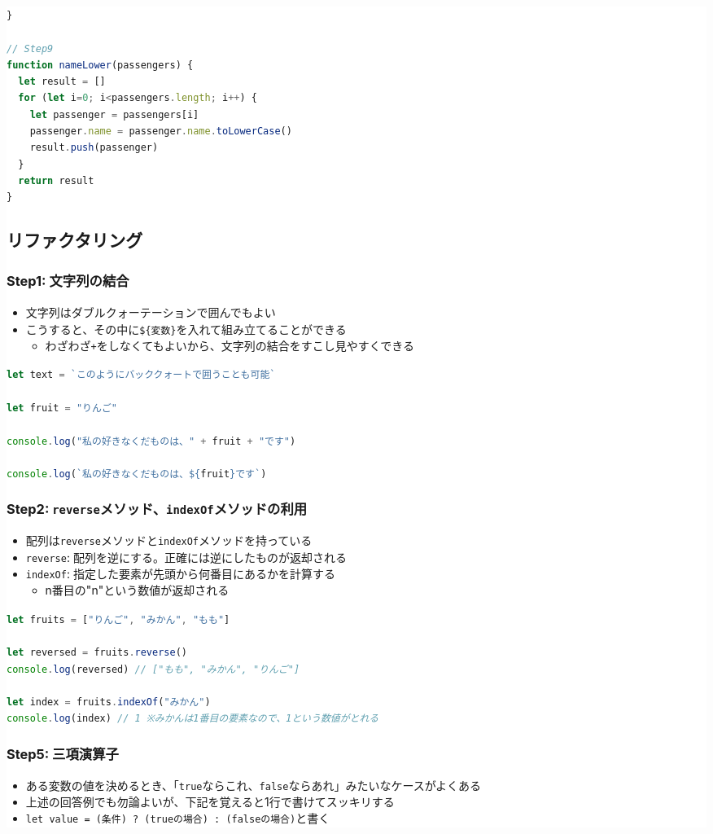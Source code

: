 ```javascript
}

// Step9
function nameLower(passengers) {
  let result = []
  for (let i=0; i<passengers.length; i++) {
    let passenger = passengers[i]
    passenger.name = passenger.name.toLowerCase()
    result.push(passenger)
  }
  return result
}
```


## リファクタリング

### Step1: 文字列の結合

- 文字列はダブルクォーテーションで囲んでもよい
- こうすると、その中に`${変数}`を入れて組み立てることができる
  - わざわざ`+`をしなくてもよいから、文字列の結合をすこし見やすくできる

```javascript
let text = `このようにバッククォートで囲うことも可能`

let fruit = "りんご"

console.log("私の好きなくだものは、" + fruit + "です")

console.log(`私の好きなくだものは、${fruit}です`)
```

### Step2: `reverse`メソッド、`indexOf`メソッドの利用

- 配列は`reverse`メソッドと`indexOf`メソッドを持っている
- `reverse`: 配列を逆にする。正確には逆にしたものが返却される
- `indexOf`: 指定した要素が先頭から何番目にあるかを計算する
  - n番目の"n"という数値が返却される

```javascript
let fruits = ["りんご", "みかん", "もも"]

let reversed = fruits.reverse()
console.log(reversed) // ["もも", "みかん", "りんご"]

let index = fruits.indexOf("みかん")
console.log(index) // 1 ※みかんは1番目の要素なので、1という数値がとれる
```

### Step5: 三項演算子

- ある変数の値を決めるとき、「`true`ならこれ、`false`ならあれ」みたいなケースがよくある
- 上述の回答例でも勿論よいが、下記を覚えると1行で書けてスッキリする
- `let value = (条件) ? (trueの場合) : (falseの場合)`と書く
